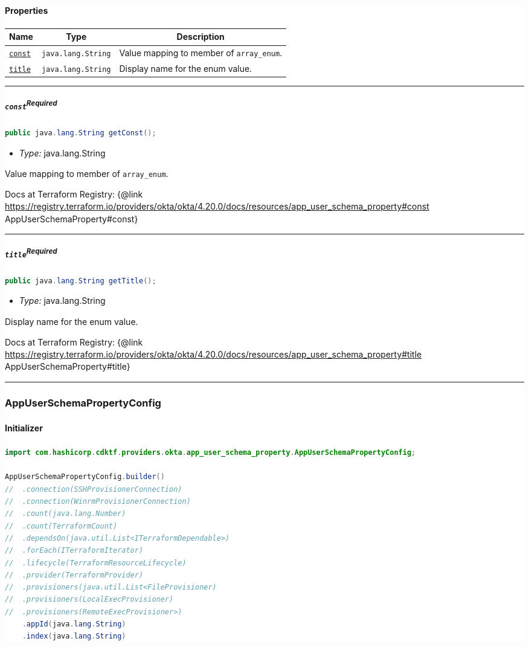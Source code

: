 #### Properties <a name="Properties" id="Properties"></a>

| **Name** | **Type** | **Description** |
| --- | --- | --- |
| <code><a href="#@cdktf/provider-okta.appUserSchemaProperty.AppUserSchemaPropertyArrayOneOf.property.const">const</a></code> | <code>java.lang.String</code> | Value mapping to member of `array_enum`. |
| <code><a href="#@cdktf/provider-okta.appUserSchemaProperty.AppUserSchemaPropertyArrayOneOf.property.title">title</a></code> | <code>java.lang.String</code> | Display name for the enum value. |

---

##### `const`<sup>Required</sup> <a name="const" id="@cdktf/provider-okta.appUserSchemaProperty.AppUserSchemaPropertyArrayOneOf.property.const"></a>

```java
public java.lang.String getConst();
```

- *Type:* java.lang.String

Value mapping to member of `array_enum`.

Docs at Terraform Registry: {@link https://registry.terraform.io/providers/okta/okta/4.20.0/docs/resources/app_user_schema_property#const AppUserSchemaProperty#const}

---

##### `title`<sup>Required</sup> <a name="title" id="@cdktf/provider-okta.appUserSchemaProperty.AppUserSchemaPropertyArrayOneOf.property.title"></a>

```java
public java.lang.String getTitle();
```

- *Type:* java.lang.String

Display name for the enum value.

Docs at Terraform Registry: {@link https://registry.terraform.io/providers/okta/okta/4.20.0/docs/resources/app_user_schema_property#title AppUserSchemaProperty#title}

---

### AppUserSchemaPropertyConfig <a name="AppUserSchemaPropertyConfig" id="@cdktf/provider-okta.appUserSchemaProperty.AppUserSchemaPropertyConfig"></a>

#### Initializer <a name="Initializer" id="@cdktf/provider-okta.appUserSchemaProperty.AppUserSchemaPropertyConfig.Initializer"></a>

```java
import com.hashicorp.cdktf.providers.okta.app_user_schema_property.AppUserSchemaPropertyConfig;

AppUserSchemaPropertyConfig.builder()
//  .connection(SSHProvisionerConnection)
//  .connection(WinrmProvisionerConnection)
//  .count(java.lang.Number)
//  .count(TerraformCount)
//  .dependsOn(java.util.List<ITerraformDependable>)
//  .forEach(ITerraformIterator)
//  .lifecycle(TerraformResourceLifecycle)
//  .provider(TerraformProvider)
//  .provisioners(java.util.List<FileProvisioner)
//  .provisioners(LocalExecProvisioner)
//  .provisioners(RemoteExecProvisioner>)
    .appId(java.lang.String)
    .index(java.lang.String)
```